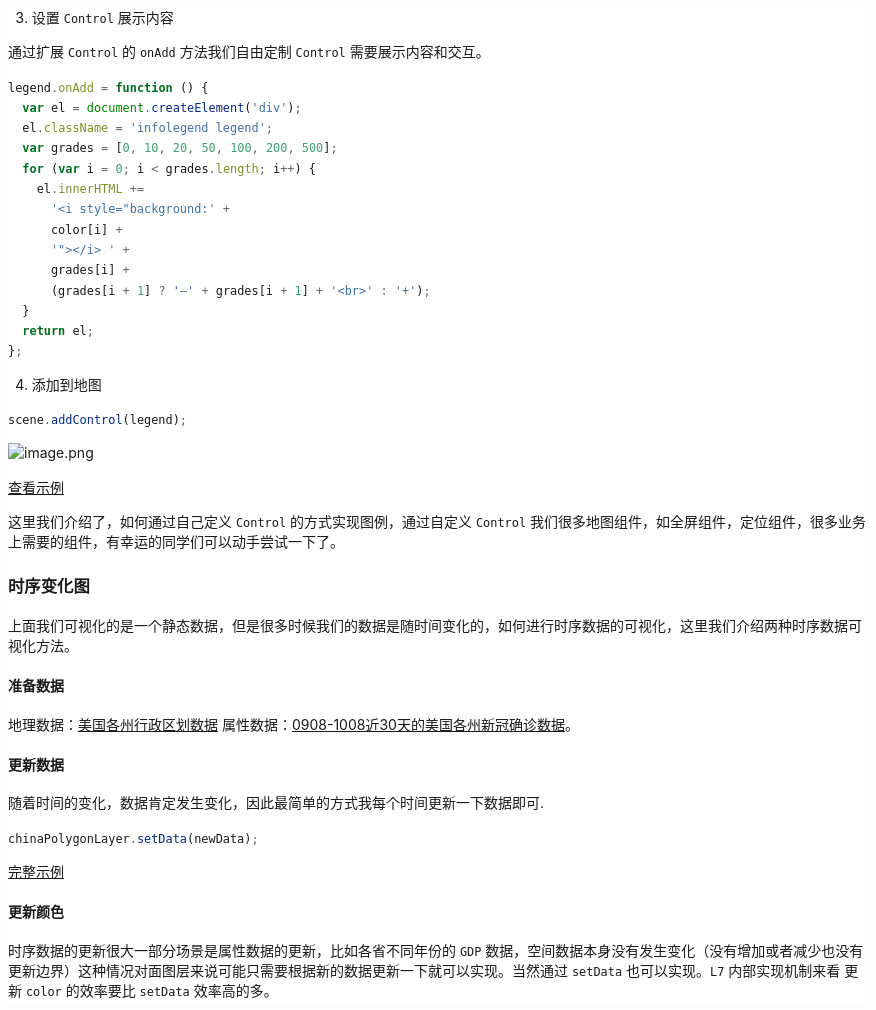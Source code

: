 3. 设置 `Control` 展示内容

通过扩展 `Control` 的 `onAdd` 方法我们自由定制 `Control` 需要展示内容和交互。

```javascript
legend.onAdd = function () {
  var el = document.createElement('div');
  el.className = 'infolegend legend';
  var grades = [0, 10, 20, 50, 100, 200, 500];
  for (var i = 0; i < grades.length; i++) {
    el.innerHTML +=
      '<i style="background:' +
      color[i] +
      '"></i> ' +
      grades[i] +
      (grades[i + 1] ? '–' + grades[i + 1] + '<br>' : '+');
  }
  return el;
};
```

4. 添加到地图

```javascript
scene.addControl(legend);
```

![image.png](https://gw.alipayobjects.com/mdn/rms_5e897d/afts/img/A*7VNfRodZ_8AAAAAAAAAAAAAAARQnAQ)

[查看示例](https://codesandbox.io/s/tuli-keov0?file=/index.js)

这里我们介绍了，如何通过自己定义 `Control` 的方式实现图例，通过自定义 `Control` 我们很多地图组件，如全屏组件，定位组件，很多业务上需要的组件，有幸运的同学们可以动手尝试一下了。

### 时序变化图

上面我们可视化的是一个静态数据，但是很多时候我们的数据是随时间变化的，如何进行时序数据的可视化，这里我们介绍两种时序数据可视化方法。

#### 准备数据

地理数据：[美国各州行政区划数据](https://gw.alipayobjects.com/os/basement_prod/d36ad90e-3902-4742-b8a2-d93f7e5dafa2.json)
属性数据：[0908-1008近30天的美国各州新冠确诊数据](https://gw.alipayobjects.com/os/bmw-prod/bed5e504-04d5-4d96-a335-163e038dc65a.csv)。

#### 更新数据

随着时间的变化，数据肯定发生变化，因此最简单的方式我每个时间更新一下数据即可.

```javascript
chinaPolygonLayer.setData(newData);
```

[完整示例](https://codesandbox.io/s/shujugengxin-kgwy0?file=/index.js)

#### 更新颜色

时序数据的更新很大一部分场景是属性数据的更新，比如各省不同年份的 `GDP` 数据，空间数据本身没有发生变化（没有增加或者减少也没有更新边界）这种情况对面图层来说可能只需要根据新的数据更新一下就可以实现。当然通过 `setData` 也可以实现。`L7` 内部实现机制来看 更新 `color` 的效率要比 `setData` 效率高的多。
